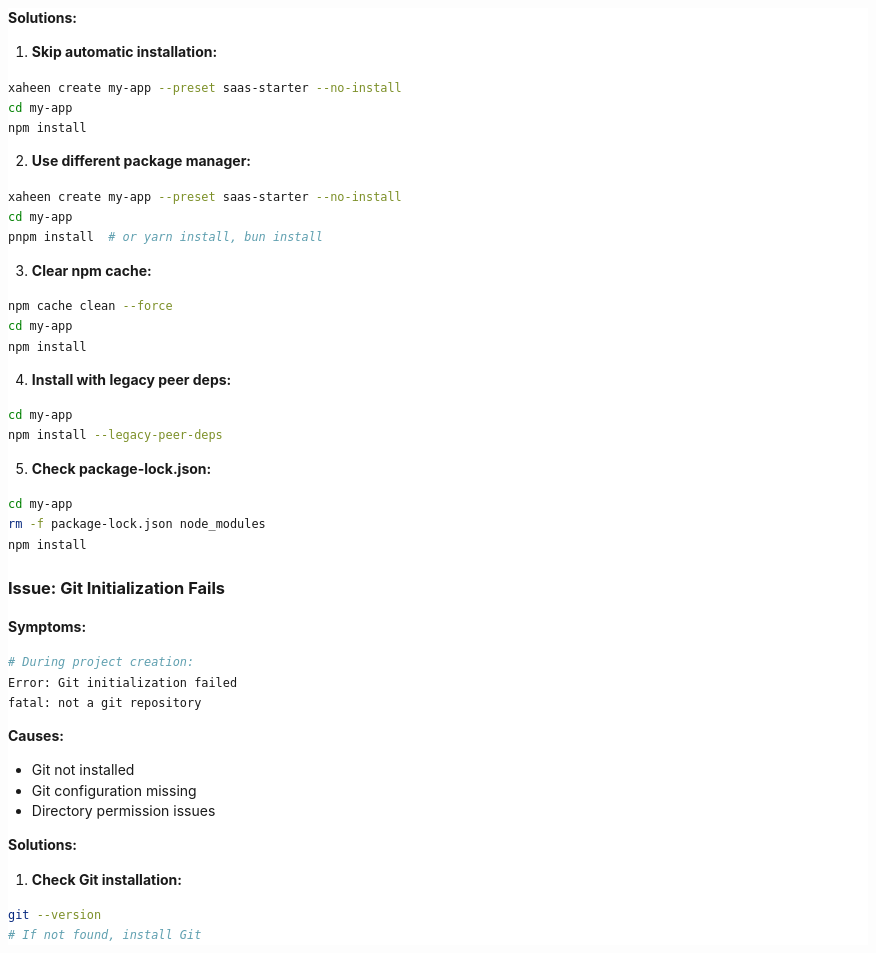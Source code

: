 **Solutions:**

1. **Skip automatic installation:**
```bash
xaheen create my-app --preset saas-starter --no-install
cd my-app
npm install
```

2. **Use different package manager:**
```bash
xaheen create my-app --preset saas-starter --no-install
cd my-app
pnpm install  # or yarn install, bun install
```

3. **Clear npm cache:**
```bash
npm cache clean --force
cd my-app
npm install
```

4. **Install with legacy peer deps:**
```bash
cd my-app
npm install --legacy-peer-deps
```

5. **Check package-lock.json:**
```bash
cd my-app
rm -f package-lock.json node_modules
npm install
```

### Issue: Git Initialization Fails

**Symptoms:**
```bash
# During project creation:
Error: Git initialization failed
fatal: not a git repository
```

**Causes:**
- Git not installed
- Git configuration missing
- Directory permission issues

**Solutions:**

1. **Check Git installation:**
```bash
git --version
# If not found, install Git
```
